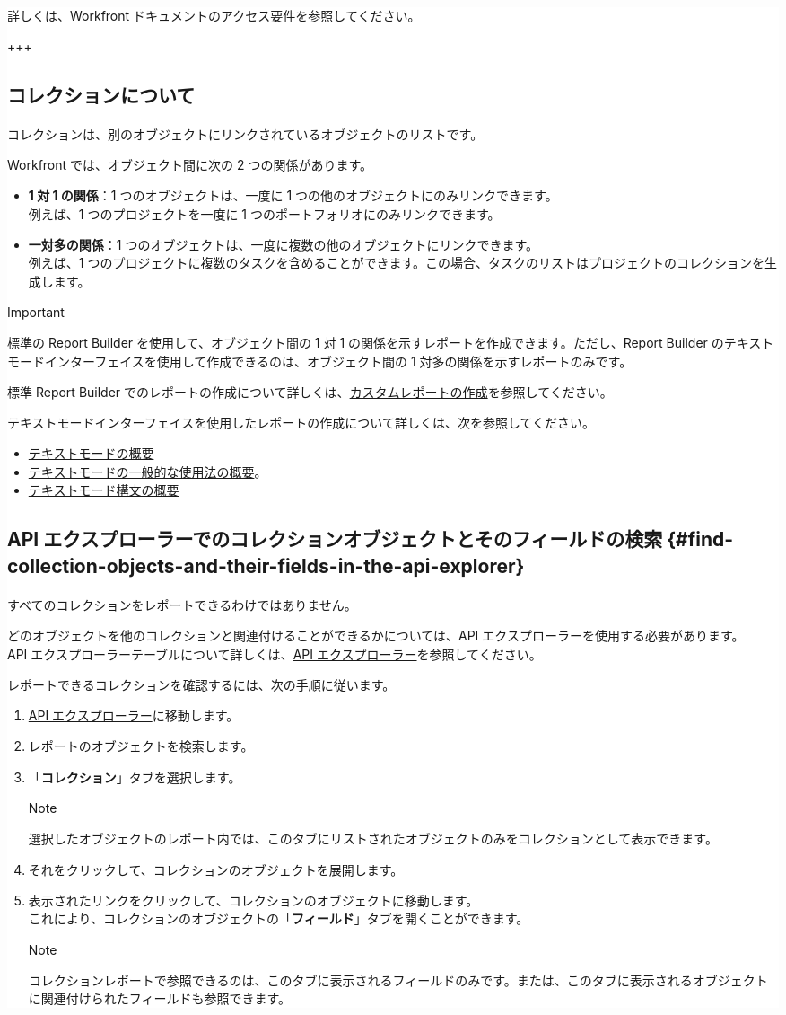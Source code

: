 詳しくは、[Workfront ドキュメントのアクセス要件](/help/quicksilver/administration-and-setup/add-users/access-levels-and-object-permissions/access-level-requirements-in-documentation.md)を参照してください。

+++

## コレクションについて

コレクションは、別のオブジェクトにリンクされているオブジェクトのリストです。

Workfront では、オブジェクト間に次の 2 つの関係があります。

* **1 対 1 の関係**：1 つのオブジェクトは、一度に 1 つの他のオブジェクトにのみリンクできます。\
  例えば、1 つのプロジェクトを一度に 1 つのポートフォリオにのみリンクできます。

* **一対多の関係**：1 つのオブジェクトは、一度に複数の他のオブジェクトにリンクできます。\
  例えば、1 つのプロジェクトに複数のタスクを含めることができます。この場合、タスクのリストはプロジェクトのコレクションを生成します。

>[!IMPORTANT]
>
>標準の Report Builder を使用して、オブジェクト間の 1 対 1 の関係を示すレポートを作成できます。ただし、Report Builder のテキストモードインターフェイスを使用して作成できるのは、オブジェクト間の 1 対多の関係を示すレポートのみです。

標準 Report Builder でのレポートの作成について詳しくは、[カスタムレポートの作成](../../../reports-and-dashboards/reports/creating-and-managing-reports/create-custom-report.md)を参照してください。

テキストモードインターフェイスを使用したレポートの作成について詳しくは、次を参照してください。

* [テキストモードの概要](../../../reports-and-dashboards/reports/text-mode/understand-text-mode.md)
* [テキストモードの一般的な使用法の概要](../../../reports-and-dashboards/reports/text-mode/understand-common-uses-text-mode.md)。
* [テキストモード構文の概要](../../../reports-and-dashboards/reports/text-mode/text-mode-syntax-overview.md)

## API エクスプローラーでのコレクションオブジェクトとそのフィールドの検索 {#find-collection-objects-and-their-fields-in-the-api-explorer}

すべてのコレクションをレポートできるわけではありません。

どのオブジェクトを他のコレクションと関連付けることができるかについては、API エクスプローラーを使用する必要があります。\
API エクスプローラーテーブルについて詳しくは、[API エクスプローラー](../../../wf-api/general/api-explorer.md)を参照してください。

レポートできるコレクションを確認するには、次の手順に従います。

1. [API エクスプローラー](../../../wf-api/general/api-explorer.md)に移動します。
1. レポートのオブジェクトを検索します。
1. 「**コレクション**」タブを選択します。

   >[!NOTE]
   >
   >選択したオブジェクトのレポート内では、このタブにリストされたオブジェクトのみをコレクションとして表示できます。

1. それをクリックして、コレクションのオブジェクトを展開します。
1. 表示されたリンクをクリックして、コレクションのオブジェクトに移動します。\
   これにより、コレクションのオブジェクトの「**フィールド**」タブを開くことができます。

   >[!NOTE]
   >
   >コレクションレポートで参照できるのは、このタブに表示されるフィールドのみです。または、このタブに表示されるオブジェクトに関連付けられたフィールドも参照できます。
